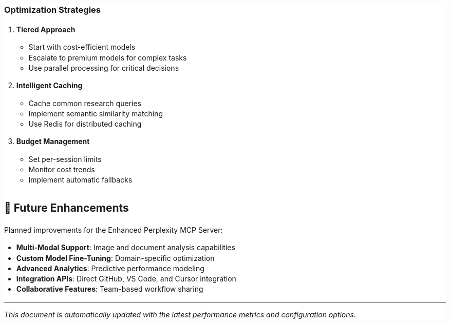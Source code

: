 ### Optimization Strategies

1. **Tiered Approach**
   - Start with cost-efficient models
   - Escalate to premium models for complex tasks
   - Use parallel processing for critical decisions

2. **Intelligent Caching**
   - Cache common research queries
   - Implement semantic similarity matching
   - Use Redis for distributed caching

3. **Budget Management**
   - Set per-session limits
   - Monitor cost trends
   - Implement automatic fallbacks

## 🎯 Future Enhancements

Planned improvements for the Enhanced Perplexity MCP Server:

- **Multi-Modal Support**: Image and document analysis capabilities
- **Custom Model Fine-Tuning**: Domain-specific optimization
- **Advanced Analytics**: Predictive performance modeling
- **Integration APIs**: Direct GitHub, VS Code, and Cursor integration
- **Collaborative Features**: Team-based workflow sharing

---

*This document is automatically updated with the latest performance metrics and configuration options.*